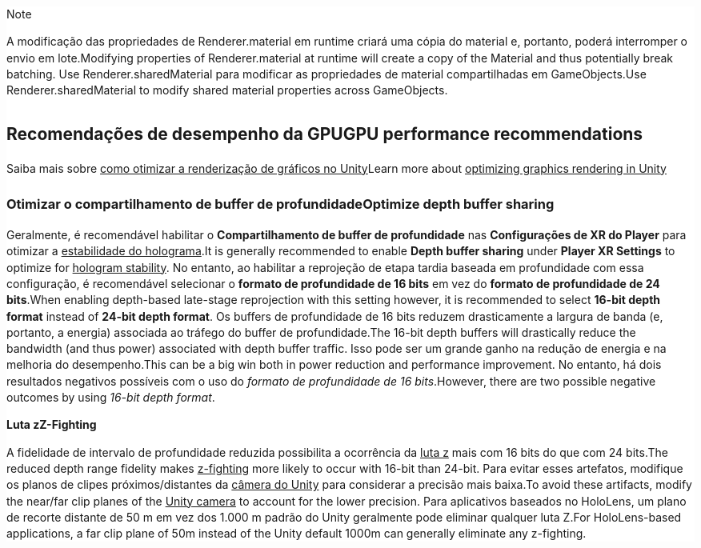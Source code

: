 >[!NOTE]
> <span data-ttu-id="c0de6-244">A modificação das propriedades de Renderer.material em runtime criará uma cópia do material e, portanto, poderá interromper o envio em lote.</span><span class="sxs-lookup"><span data-stu-id="c0de6-244">Modifying properties of Renderer.material at runtime will create a copy of the Material and thus potentially break batching.</span></span> <span data-ttu-id="c0de6-245">Use Renderer.sharedMaterial para modificar as propriedades de material compartilhadas em GameObjects.</span><span class="sxs-lookup"><span data-stu-id="c0de6-245">Use Renderer.sharedMaterial to modify shared material properties across GameObjects.</span></span>

## <a name="gpu-performance-recommendations"></a><span data-ttu-id="c0de6-246">Recomendações de desempenho da GPU</span><span class="sxs-lookup"><span data-stu-id="c0de6-246">GPU performance recommendations</span></span>

<span data-ttu-id="c0de6-247">Saiba mais sobre [como otimizar a renderização de gráficos no Unity](https://unity3d.com/learn/tutorials/temas/performance-optimization/optimizing-graphics-rendering-unity-games)</span><span class="sxs-lookup"><span data-stu-id="c0de6-247">Learn more about [optimizing graphics rendering in Unity](https://unity3d.com/learn/tutorials/temas/performance-optimization/optimizing-graphics-rendering-unity-games)</span></span>

### <a name="optimize-depth-buffer-sharing"></a><span data-ttu-id="c0de6-248">Otimizar o compartilhamento de buffer de profundidade</span><span class="sxs-lookup"><span data-stu-id="c0de6-248">Optimize depth buffer sharing</span></span>

<span data-ttu-id="c0de6-249">Geralmente, é recomendável habilitar o **Compartilhamento de buffer de profundidade** nas **Configurações de XR do Player** para otimizar a [estabilidade do holograma](Hologram-stability.md).</span><span class="sxs-lookup"><span data-stu-id="c0de6-249">It is generally recommended to enable **Depth buffer sharing** under **Player XR Settings** to optimize for [hologram stability](Hologram-stability.md).</span></span> <span data-ttu-id="c0de6-250">No entanto, ao habilitar a reprojeção de etapa tardia baseada em profundidade com essa configuração, é recomendável selecionar o **formato de profundidade de 16 bits** em vez do **formato de profundidade de 24 bits**.</span><span class="sxs-lookup"><span data-stu-id="c0de6-250">When enabling depth-based late-stage reprojection with this setting however, it is recommended to select **16-bit depth format** instead of **24-bit depth format**.</span></span> <span data-ttu-id="c0de6-251">Os buffers de profundidade de 16 bits reduzem drasticamente a largura de banda (e, portanto, a energia) associada ao tráfego do buffer de profundidade.</span><span class="sxs-lookup"><span data-stu-id="c0de6-251">The 16-bit depth buffers will drastically reduce the bandwidth (and thus power) associated with depth buffer traffic.</span></span> <span data-ttu-id="c0de6-252">Isso pode ser um grande ganho na redução de energia e na melhoria do desempenho.</span><span class="sxs-lookup"><span data-stu-id="c0de6-252">This can be a big win both in power reduction and performance improvement.</span></span> <span data-ttu-id="c0de6-253">No entanto, há dois resultados negativos possíveis com o uso do *formato de profundidade de 16 bits*.</span><span class="sxs-lookup"><span data-stu-id="c0de6-253">However, there are two possible negative outcomes by using *16-bit depth format*.</span></span>

<span data-ttu-id="c0de6-254">**Luta z**</span><span class="sxs-lookup"><span data-stu-id="c0de6-254">**Z-Fighting**</span></span>

<span data-ttu-id="c0de6-255">A fidelidade de intervalo de profundidade reduzida possibilita a ocorrência da [luta z](https://en.wikipedia.org/wiki/Z-fighting) mais com 16 bits do que com 24 bits.</span><span class="sxs-lookup"><span data-stu-id="c0de6-255">The reduced depth range fidelity makes [z-fighting](https://en.wikipedia.org/wiki/Z-fighting) more likely to occur with 16-bit than 24-bit.</span></span> <span data-ttu-id="c0de6-256">Para evitar esses artefatos, modifique os planos de clipes próximos/distantes da [câmera do Unity](https://docs.unity3d.com/Manual/class-Camera.html) para considerar a precisão mais baixa.</span><span class="sxs-lookup"><span data-stu-id="c0de6-256">To avoid these artifacts, modify the near/far clip planes of the [Unity camera](https://docs.unity3d.com/Manual/class-Camera.html) to account for the lower precision.</span></span> <span data-ttu-id="c0de6-257">Para aplicativos baseados no HoloLens, um plano de recorte distante de 50 m em vez dos 1.000 m padrão do Unity geralmente pode eliminar qualquer luta Z.</span><span class="sxs-lookup"><span data-stu-id="c0de6-257">For HoloLens-based applications, a far clip plane of 50m instead of the Unity default 1000m can generally eliminate any z-fighting.</span></span>
